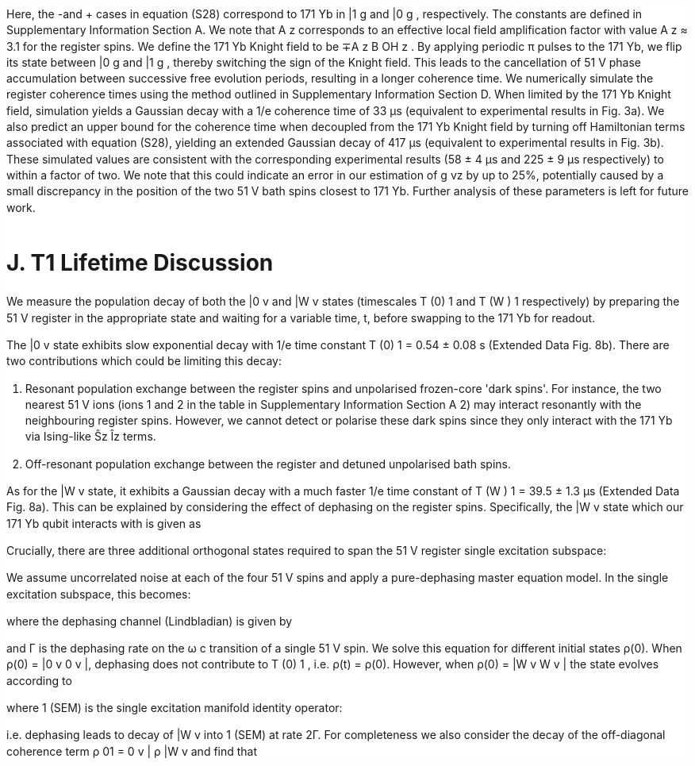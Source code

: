 Here, the -and + cases in equation (S28) correspond to 171 Yb in |1 g and |0 g , respectively. The constants are defined in Supplementary Information Section A. We note that A z corresponds to an effective local field amplification factor with value A z ≈ 3.1 for the register spins. We define the 171 Yb Knight field to be ∓A z B OH z . By applying periodic π pulses to the 171 Yb, we flip its state between |0 g and |1 g , thereby switching the sign of the Knight field. This leads to the cancellation of 51 V phase accumulation between successive free evolution periods, resulting in a longer coherence time. We numerically simulate the register coherence times using the method outlined in Supplementary Information Section D. When limited by the 171 Yb Knight field, simulation yields a Gaussian decay with a 1/e coherence time of 33 µs (equivalent to experimental results in Fig. 3a). We also predict an upper bound for the coherence time when decoupled from the 171 Yb Knight field by turning off Hamiltonian terms associated with equation (S28), yielding an extended Gaussian decay of 417 µs (equivalent to experimental results in Fig. 3b). These simulated values are consistent with the corresponding experimental results (58 ± 4 µs and 225 ± 9 µs respectively) to within a factor of two. We note that this could indicate an error in our estimation of g vz by up to 25%, potentially caused by a small discrepancy in the position of the two 51 V bath spins closest to 171 Yb. Further analysis of these parameters is left for future work.

# J. T1 Lifetime Discussion

We measure the population decay of both the |0 v and |W v states (timescales T (0) 1 and T (W ) 1 respectively) by preparing the 51 V register in the appropriate state and waiting for a variable time, t, before swapping to the 171 Yb for readout.

The |0 v state exhibits slow exponential decay with 1/e time constant T (0) 1 = 0.54 ± 0.08 s (Extended Data Fig. 8b). There are two contributions which could be limiting this decay:

1. Resonant population exchange between the register spins and unpolarised frozen-core 'dark spins'. For instance, the two nearest 51 V ions (ions 1 and 2 in the table in Supplementary Information Section A 2) may interact resonantly with the neighbouring register spins. However, we cannot detect or polarise these dark spins since they only interact with the 171 Yb via Ising-like Ŝz Îz terms.

2. Off-resonant population exchange between the register and detuned unpolarised bath spins.

As for the |W v state, it exhibits a Gaussian decay with a much faster 1/e time constant of T (W ) 1 = 39.5 ± 1.3 µs (Extended Data Fig. 8a). This can be explained by considering the effect of dephasing on the register spins. Specifically, the |W v state which our 171 Yb qubit interacts with is given as

Crucially, there are three additional orthogonal states required to span the 51 V register single excitation subspace:

We assume uncorrelated noise at each of the four 51 V spins and apply a pure-dephasing master equation model. In the single excitation subspace, this becomes:

where the dephasing channel (Lindbladian) is given by

and Γ is the dephasing rate on the ω c transition of a single 51 V spin. We solve this equation for different initial states ρ(0). When ρ(0) = |0 v 0 v |, dephasing does not contribute to T (0) 1 , i.e. ρ(t) = ρ(0). However, when ρ(0) = |W v W v | the state evolves according to

where 1 (SEM) is the single excitation manifold identity operator:

i.e. dephasing leads to decay of |W v into 1 (SEM) at rate 2Γ. For completeness we also consider the decay of the off-diagonal coherence term ρ 01 = 0 v | ρ |W v and find that
